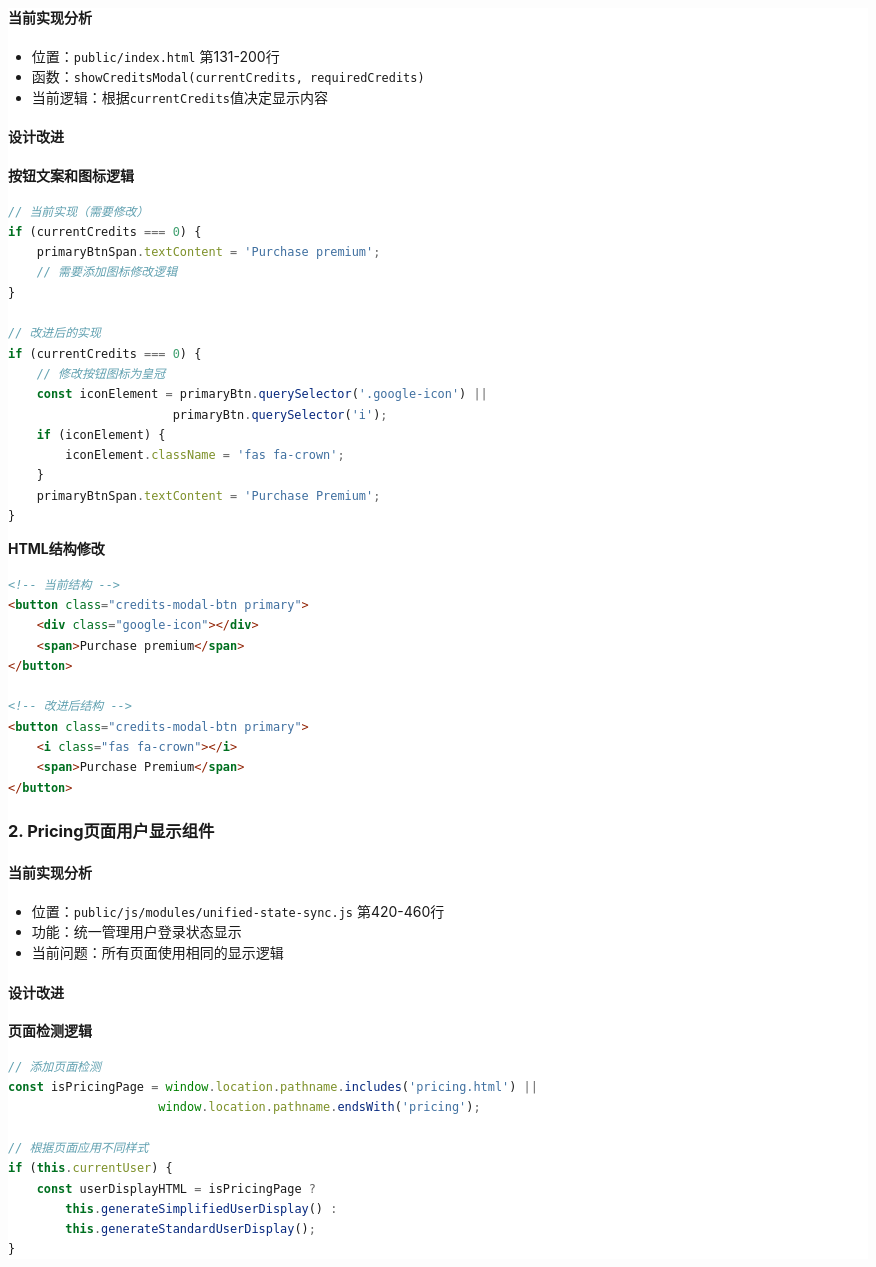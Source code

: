 #### 当前实现分析
- 位置：`public/index.html` 第131-200行
- 函数：`showCreditsModal(currentCredits, requiredCredits)`
- 当前逻辑：根据`currentCredits`值决定显示内容

#### 设计改进

**按钮文案和图标逻辑**
```javascript
// 当前实现（需要修改）
if (currentCredits === 0) {
    primaryBtnSpan.textContent = 'Purchase premium';
    // 需要添加图标修改逻辑
}

// 改进后的实现
if (currentCredits === 0) {
    // 修改按钮图标为皇冠
    const iconElement = primaryBtn.querySelector('.google-icon') || 
                       primaryBtn.querySelector('i');
    if (iconElement) {
        iconElement.className = 'fas fa-crown';
    }
    primaryBtnSpan.textContent = 'Purchase Premium';
}
```

**HTML结构修改**
```html
<!-- 当前结构 -->
<button class="credits-modal-btn primary">
    <div class="google-icon"></div>
    <span>Purchase premium</span>
</button>

<!-- 改进后结构 -->
<button class="credits-modal-btn primary">
    <i class="fas fa-crown"></i>
    <span>Purchase Premium</span>
</button>
```

### 2. Pricing页面用户显示组件

#### 当前实现分析
- 位置：`public/js/modules/unified-state-sync.js` 第420-460行
- 功能：统一管理用户登录状态显示
- 当前问题：所有页面使用相同的显示逻辑

#### 设计改进

**页面检测逻辑**
```javascript
// 添加页面检测
const isPricingPage = window.location.pathname.includes('pricing.html') ||
                     window.location.pathname.endsWith('pricing');

// 根据页面应用不同样式
if (this.currentUser) {
    const userDisplayHTML = isPricingPage ? 
        this.generateSimplifiedUserDisplay() : 
        this.generateStandardUserDisplay();
}
```
